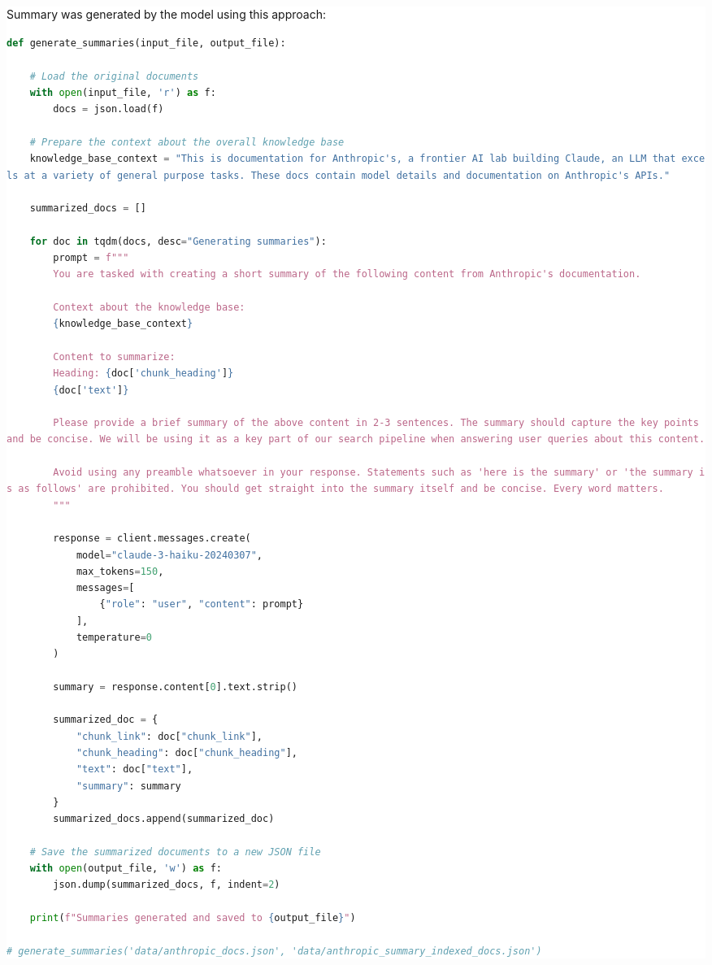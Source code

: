 Summary was generated by the model using this approach:
```python
def generate_summaries(input_file, output_file):

    # Load the original documents
    with open(input_file, 'r') as f:
        docs = json.load(f)

    # Prepare the context about the overall knowledge base
    knowledge_base_context = "This is documentation for Anthropic's, a frontier AI lab building Claude, an LLM that excels at a variety of general purpose tasks. These docs contain model details and documentation on Anthropic's APIs."

    summarized_docs = []

    for doc in tqdm(docs, desc="Generating summaries"):
        prompt = f"""
        You are tasked with creating a short summary of the following content from Anthropic's documentation.

        Context about the knowledge base:
        {knowledge_base_context}

        Content to summarize:
        Heading: {doc['chunk_heading']}
        {doc['text']}

        Please provide a brief summary of the above content in 2-3 sentences. The summary should capture the key points and be concise. We will be using it as a key part of our search pipeline when answering user queries about this content.

        Avoid using any preamble whatsoever in your response. Statements such as 'here is the summary' or 'the summary is as follows' are prohibited. You should get straight into the summary itself and be concise. Every word matters.
        """

        response = client.messages.create(
            model="claude-3-haiku-20240307",
            max_tokens=150,
            messages=[
                {"role": "user", "content": prompt}
            ],
            temperature=0
        )

        summary = response.content[0].text.strip()

        summarized_doc = {
            "chunk_link": doc["chunk_link"],
            "chunk_heading": doc["chunk_heading"],
            "text": doc["text"],
            "summary": summary
        }
        summarized_docs.append(summarized_doc)

    # Save the summarized documents to a new JSON file
    with open(output_file, 'w') as f:
        json.dump(summarized_docs, f, indent=2)

    print(f"Summaries generated and saved to {output_file}")

# generate_summaries('data/anthropic_docs.json', 'data/anthropic_summary_indexed_docs.json')
```